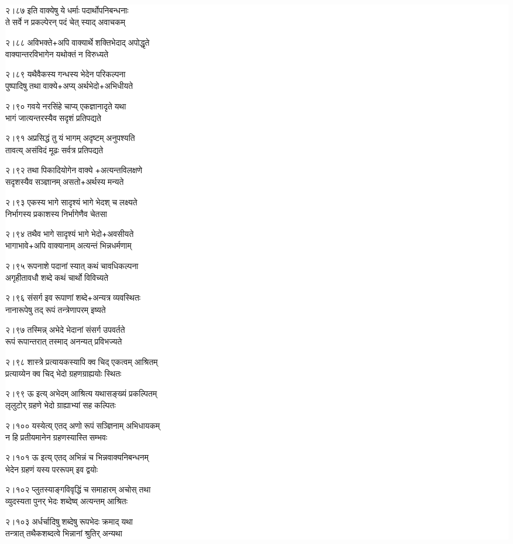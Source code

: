 
२।८७ इति वाक्येषु ये धर्माः पदार्थोपनिबन्धनाः  
ते सर्वे न प्रकल्पेरन् पदं चेत् स्याद् अवाचकम्  


२।८८ अविभक्ते+अपि वाक्यार्थे शक्तिभेदाद् अपोद्धृते  
वाक्यान्तरविभागेन यथोक्तं न विरुध्यते  


२।८९ यथैवैकस्य गन्धस्य भेदेन परिकल्पना  
पुष्पादिषु तथा वाक्ये+अप्य् अर्थभेदो+अभिधीयते  


२।९० गवये नरसिंहे चाप्य् एकज्ञानादृते यथा  
भागं जात्यन्तरस्यैव सदृशं प्रतिपद्यते  


२।९१ अप्रसिद्धं तु यं भागम् अदृष्टम् अनुपश्यति  
तावत्य् असंविदं मूढः सर्वत्र प्रतिपद्यते  


२।९२ तथा पिकादियोगेन वाक्ये +अत्यन्तविलक्षणे  
सदृशस्यैव सञ्ज्ञानम् असतो+अर्थस्य मन्यते  


२।९३ एकस्य भागे सादृश्यं भागे भेदश् च लक्ष्यते  
निर्भागस्य प्रकाशस्य निर्भागेणैव चेतसा  


२।९४ तथैव भागे सादृश्यं भागे भेदो+अवसीयते  
भागाभावे+अपि वाक्यानाम् अत्यन्तं भिन्नधर्मणाम्  


२।९५ रूपनाशे पदानां स्यात् कथं चावधिकल्पना  
अगृहीतावधौ शब्दे कथं चार्थो विविच्यते  


२।९६ संसर्ग इव रूपाणां शब्दे+अन्यत्र व्यवस्थितः  
नानारूपेषु तद् रूपं तन्त्रेणापरम् इष्यते  


२।९७ तस्मिन्न् अभेदे भेदानां संसर्ग उपवर्तते  
रूपं रूपान्तरात् तस्माद् अनन्यत् प्रविभज्यते  


२।९८ शास्त्रे प्रत्यायकस्यापि क्व चिद् एकत्वम् आश्रितम्  
प्रत्याय्येन क्व चिद् भेदो ग्रहणग्राह्ययोः स्थितः  


२।९९ ऊ इत्य् अभेदम् आश्रित्य यथासङ्ख्यं प्रकल्पितम्  
लृलुटोर् ग्रहणे भेदो ग्राह्याभ्यां सह कल्पितः  


२।१०० यस्येत्य् एतद् अणो रूपं सञ्ज्ञिनाम् अभिधायकम्  
न हि प्रतीयमानेन ग्रहणस्यास्ति सम्भवः  


२।१०१ ऊ इत्य् एतद् अभिन्नं च भिन्नवाक्यनिबन्धनम्  
भेदेन ग्रहणं यस्य पररूपम् इव द्वयोः  


२।१०२ प्लुतस्याङ्गविवृद्धिं च समाहारम् अचोस् तथा  
व्युदस्यता पुनर् भेदः शब्देष्व् अत्यन्तम् आश्रितः  


२।१०३ अर्धर्चादिषु शब्देषु रूपभेदः क्रमाद् यथा  
तन्त्रात् तथैकशब्दत्वे भिन्नानां श्रुतिर् अन्यथा  

